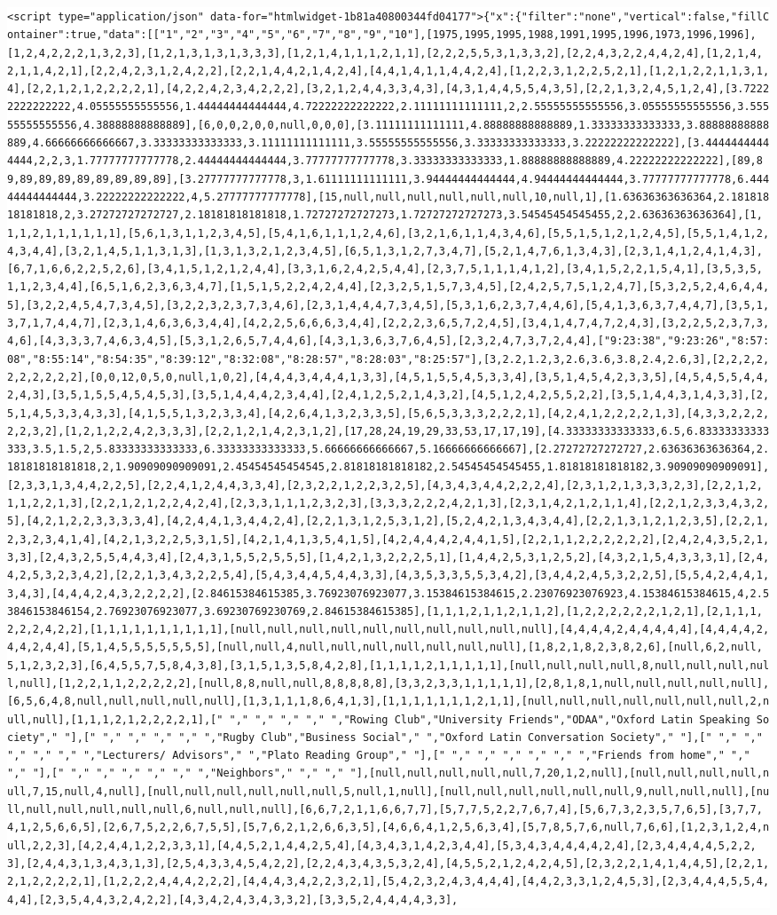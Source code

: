 ```{=html}
<script type="application/json" data-for="htmlwidget-1b81a40800344fd04177">{"x":{"filter":"none","vertical":false,"fillContainer":true,"data":[["1","2","3","4","5","6","7","8","9","10"],[1975,1995,1995,1988,1991,1995,1996,1973,1996,1996],[1,2,4,2,2,2,1,3,2,3],[1,2,1,3,1,3,1,3,3,3],[1,2,1,4,1,1,1,2,1,1],[2,2,2,5,5,3,1,3,3,2],[2,2,4,3,2,2,4,4,2,4],[1,2,1,4,2,1,1,4,2,1],[2,2,4,2,3,1,2,4,2,2],[2,2,1,4,4,2,1,4,2,4],[4,4,1,4,1,1,4,4,2,4],[1,2,2,3,1,2,2,5,2,1],[1,2,1,2,2,1,1,3,1,4],[2,2,1,2,1,2,2,2,2,1],[4,2,2,4,2,3,4,2,2,2],[3,2,1,2,4,4,3,3,4,3],[4,3,1,4,4,5,5,4,3,5],[2,2,1,3,2,4,5,1,2,4],[3.72222222222222,4.05555555555556,1.44444444444444,4.72222222222222,2.11111111111111,2,2.55555555555556,3.05555555555556,3.55555555555556,4.38888888888889],[6,0,0,2,0,0,null,0,0,0],[3.11111111111111,4.88888888888889,1.33333333333333,3.88888888888889,4.66666666666667,3.33333333333333,3.11111111111111,3.55555555555556,3.33333333333333,3.22222222222222],[3.44444444444444,2,2,3,1.77777777777778,2.44444444444444,3.77777777777778,3.33333333333333,1.88888888888889,4.22222222222222],[89,89,89,89,89,89,89,89,89,89],[3.27777777777778,3,1.61111111111111,3.94444444444444,4.94444444444444,3.77777777777778,6.44444444444444,3.22222222222222,4,5.27777777777778],[15,null,null,null,null,null,null,10,null,1],[1.63636363636364,2.18181818181818,2,3.27272727272727,2.18181818181818,1.72727272727273,1.72727272727273,3.54545454545455,2,2.63636363636364],[1,1,1,2,1,1,1,1,1,1],[5,6,1,3,1,1,2,3,4,5],[5,4,1,6,1,1,1,2,4,6],[3,2,1,6,1,1,4,3,4,6],[5,5,1,5,1,2,1,2,4,5],[5,5,1,4,1,2,4,3,4,4],[3,2,1,4,5,1,1,3,1,3],[1,3,1,3,2,1,2,3,4,5],[6,5,1,3,1,2,7,3,4,7],[5,2,1,4,7,6,1,3,4,3],[2,3,1,4,1,2,4,1,4,3],[6,7,1,6,6,2,2,5,2,6],[3,4,1,5,1,2,1,2,4,4],[3,3,1,6,2,4,2,5,4,4],[2,3,7,5,1,1,1,4,1,2],[3,4,1,5,2,2,1,5,4,1],[3,5,3,5,1,1,2,3,4,4],[6,5,1,6,2,3,6,3,4,7],[1,5,1,5,2,2,4,2,4,4],[2,3,2,5,1,5,7,3,4,5],[2,4,2,5,7,5,1,2,4,7],[5,3,2,5,2,4,6,4,4,5],[3,2,2,4,5,4,7,3,4,5],[3,2,2,3,2,3,7,3,4,6],[2,3,1,4,4,4,7,3,4,5],[5,3,1,6,2,3,7,4,4,6],[5,4,1,3,6,3,7,4,4,7],[3,5,1,3,7,1,7,4,4,7],[2,3,1,4,6,3,6,3,4,4],[4,2,2,5,6,6,6,3,4,4],[2,2,2,3,6,5,7,2,4,5],[3,4,1,4,7,4,7,2,4,3],[3,2,2,5,2,3,7,3,4,6],[4,3,3,3,7,4,6,3,4,5],[5,3,1,2,6,5,7,4,4,6],[4,3,1,3,6,3,7,6,4,5],[2,3,2,4,7,3,7,2,4,4],["9:23:38","9:23:26","8:57:08","8:55:14","8:54:35","8:39:12","8:32:08","8:28:57","8:28:03","8:25:57"],[3,2.2,1.2,3,2.6,3.6,3.8,2.4,2.6,3],[2,2,2,2,2,2,2,2,2,2],[0,0,12,0,5,0,null,1,0,2],[4,4,4,3,4,4,4,1,3,3],[4,5,1,5,5,4,5,3,3,4],[3,5,1,4,5,4,2,3,3,5],[4,5,4,5,5,4,4,2,4,3],[3,5,1,5,5,4,5,4,5,3],[3,5,1,4,4,4,2,3,4,4],[2,4,1,2,5,2,1,4,3,2],[4,5,1,2,4,2,5,5,2,2],[3,5,1,4,4,3,1,4,3,3],[2,5,1,4,5,3,3,4,3,3],[4,1,5,5,1,3,2,3,3,4],[4,2,6,4,1,3,2,3,3,5],[5,6,5,3,3,3,2,2,2,1],[4,2,4,1,2,2,2,2,1,3],[4,3,3,2,2,2,2,2,3,2],[1,2,1,2,2,4,2,3,3,3],[2,2,1,2,1,4,2,3,1,2],[17,28,24,19,29,33,53,17,17,19],[4.33333333333333,6.5,6.83333333333333,3.5,1.5,2,5.83333333333333,6.33333333333333,5.66666666666667,5.16666666666667],[2.27272727272727,2.63636363636364,2.18181818181818,2,1.90909090909091,2.45454545454545,2.81818181818182,2.54545454545455,1.81818181818182,3.90909090909091],[2,3,3,1,3,4,4,2,2,5],[2,2,4,1,2,4,4,3,3,4],[2,3,2,2,1,2,2,3,2,5],[4,3,4,3,4,4,2,2,2,4],[2,3,1,2,1,3,3,3,2,3],[2,2,1,2,1,1,2,2,1,3],[2,2,1,2,1,2,2,4,2,4],[2,3,3,1,1,1,2,3,2,3],[3,3,3,2,2,2,4,2,1,3],[2,3,1,4,2,1,2,1,1,4],[2,2,1,2,3,3,4,3,2,5],[4,2,1,2,2,3,3,3,3,4],[4,2,4,4,1,3,4,4,2,4],[2,2,1,3,1,2,5,3,1,2],[5,2,4,2,1,3,4,3,4,4],[2,2,1,3,1,2,1,2,3,5],[2,2,1,2,3,2,3,4,1,4],[4,2,1,3,2,2,5,3,1,5],[4,2,1,4,1,3,5,4,1,5],[4,2,4,4,4,2,4,4,1,5],[2,2,1,1,2,2,2,2,2,2],[2,4,2,4,3,5,2,1,3,3],[2,4,3,2,5,5,4,4,3,4],[2,4,3,1,5,5,2,5,5,5],[1,4,2,1,3,2,2,2,5,1],[1,4,4,2,5,3,1,2,5,2],[4,3,2,1,5,4,3,3,3,1],[2,4,4,2,5,3,2,3,4,2],[2,2,1,3,4,3,2,2,5,4],[5,4,3,4,4,5,4,4,3,3],[4,3,5,3,3,5,5,3,4,2],[3,4,4,2,4,5,3,2,2,5],[5,5,4,2,4,4,1,3,4,3],[4,4,4,2,4,3,2,2,2,2],[2.84615384615385,3.76923076923077,3.15384615384615,2.23076923076923,4.15384615384615,4,2.53846153846154,2.76923076923077,3.69230769230769,2.84615384615385],[1,1,1,2,1,1,2,1,1,2],[1,2,2,2,2,2,2,1,2,1],[2,1,1,1,2,2,2,4,2,2],[1,1,1,1,1,1,1,1,1,1],[null,null,null,null,null,null,null,null,null,null],[4,4,4,4,2,4,4,4,4,4],[4,4,4,4,2,4,4,2,4,4],[5,1,4,5,5,5,5,5,5,5],[null,null,4,null,null,null,null,null,null,null],[1,8,2,1,8,2,3,8,2,6],[null,6,2,null,5,1,2,3,2,3],[6,4,5,5,7,5,8,4,3,8],[3,1,5,1,3,5,8,4,2,8],[1,1,1,1,2,1,1,1,1,1],[null,null,null,null,8,null,null,null,null,null],[1,2,2,1,1,2,2,2,2,2],[null,8,8,null,null,8,8,8,8,8],[3,3,2,3,3,1,1,1,1,1],[2,8,1,8,1,null,null,null,null,null],[6,5,6,4,8,null,null,null,null,null],[1,3,1,1,1,8,6,4,1,3],[1,1,1,1,1,1,1,2,1,1],[null,null,null,null,null,null,null,2,null,null],[1,1,1,2,1,2,2,2,2,1],[" "," "," "," "," ","Rowing Club","University Friends","ODAA","Oxford Latin Speaking Society"," "],[" "," "," "," "," ","Rugby Club","Business Social"," ","Oxford Latin Conversation Society"," "],[" "," "," "," "," "," ","Lecturers/ Advisors"," ","Plato Reading Group"," "],[" "," "," "," "," "," ","Friends from home"," "," "," "],[" "," "," "," "," "," ","Neighbors"," "," "," "],[null,null,null,null,null,7,20,1,2,null],[null,null,null,null,null,7,15,null,4,null],[null,null,null,null,null,null,5,null,1,null],[null,null,null,null,null,null,9,null,null,null],[null,null,null,null,null,null,6,null,null,null],[6,6,7,2,1,1,6,6,7,7],[5,7,7,5,2,2,7,6,7,4],[5,6,7,3,2,3,5,7,6,5],[3,7,7,4,1,2,5,6,6,5],[2,6,7,5,2,2,6,7,5,5],[5,7,6,2,1,2,6,6,3,5],[4,6,6,4,1,2,5,6,3,4],[5,7,8,5,7,6,null,7,6,6],[1,2,3,1,2,4,null,2,2,3],[4,2,4,4,1,2,2,3,3,1],[4,4,5,2,1,4,4,2,5,4],[4,3,4,3,1,4,2,3,4,4],[5,3,4,3,4,4,4,4,2,4],[2,3,4,4,4,4,5,2,2,3],[2,4,4,3,1,3,4,3,1,3],[2,5,4,3,3,4,5,4,2,2],[2,2,4,3,4,3,5,3,2,4],[4,5,5,2,1,2,4,2,4,5],[2,3,2,2,1,4,1,4,4,5],[2,2,1,2,1,2,2,2,2,1],[1,2,2,2,4,4,4,2,2,2],[4,4,4,3,4,2,2,3,2,1],[5,4,2,3,2,4,3,4,4,4],[4,4,2,3,3,1,2,4,5,3],[2,3,4,4,4,5,5,4,4,4],[2,3,5,4,4,3,2,4,2,2],[4,3,4,2,4,3,4,3,3,2],[3,3,5,2,4,4,4,4,3,3],
```